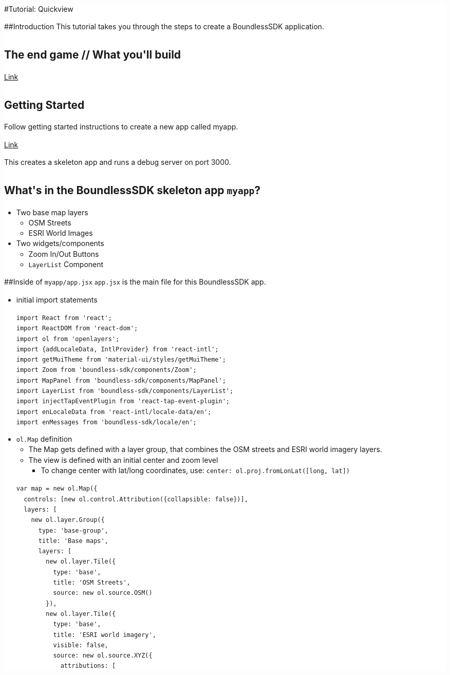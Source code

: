 #Tutorial: Quickview

##Introduction
This tutorial takes you through the steps to create a BoundlessSDK application.

## The end game // What you'll build
[Link](http://boundlessgeo.github.io/sdk-apps/quickview)

## Getting Started
Follow getting started instructions to create a new app called myapp.

[Link](https://boundlessgeo.github.io/sdk/book/getting_started.html)

This creates a skeleton app and runs a debug server on port 3000.

## What's in the BoundlessSDK skeleton app `myapp`?
* Two base map layers
  * OSM Streets
  * ESRI World Images
* Two widgets/components
  * Zoom In/Out Buttons
  * `LayerList` Component

##Inside of `myapp/app.jsx`
`app.jsx` is the main file for this BoundlessSDK app.
* initial import statements
  ```
  import React from 'react';
  import ReactDOM from 'react-dom';
  import ol from 'openlayers';
  import {addLocaleData, IntlProvider} from 'react-intl';
  import getMuiTheme from 'material-ui/styles/getMuiTheme';
  import Zoom from 'boundless-sdk/components/Zoom';
  import MapPanel from 'boundless-sdk/components/MapPanel';
  import LayerList from 'boundless-sdk/components/LayerList';
  import injectTapEventPlugin from 'react-tap-event-plugin';
  import enLocaleData from 'react-intl/locale-data/en';
  import enMessages from 'boundless-sdk/locale/en';
  ```
* `ol.Map` definition
  * The Map gets defined with a layer group, that combines the OSM streets and ESRI world imagery layers.
  * The view is defined with an initial center and zoom level
    * To change center with lat/long coordinates, use:
        `center: ol.proj.fromLonLat([long, lat])`
  ```
  var map = new ol.Map({
    controls: [new ol.control.Attribution({collapsible: false})],
    layers: [
      new ol.layer.Group({
        type: 'base-group',
        title: 'Base maps',
        layers: [
          new ol.layer.Tile({
            type: 'base',
            title: 'OSM Streets',
            source: new ol.source.OSM()
          }),
          new ol.layer.Tile({
            type: 'base',
            title: 'ESRI world imagery',
            visible: false,
            source: new ol.source.XYZ({
              attributions: [
  ```